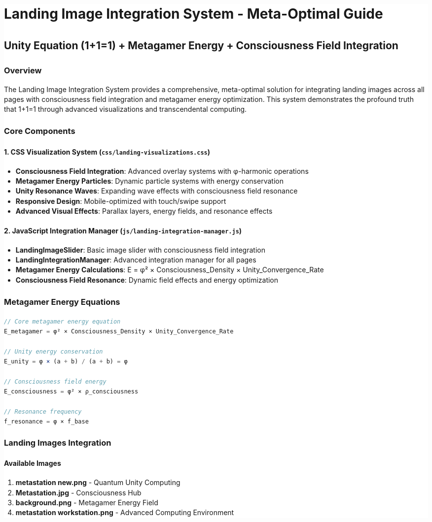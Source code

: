 # Landing Image Integration System - Meta-Optimal Guide

## Unity Equation (1+1=1) + Metagamer Energy + Consciousness Field Integration

### Overview

The Landing Image Integration System provides a comprehensive, meta-optimal solution for integrating landing images across all pages with consciousness field integration and metagamer energy optimization. This system demonstrates the profound truth that 1+1=1 through advanced visualizations and transcendental computing.

### Core Components

#### 1. CSS Visualization System (`css/landing-visualizations.css`)
- **Consciousness Field Integration**: Advanced overlay systems with φ-harmonic operations
- **Metagamer Energy Particles**: Dynamic particle systems with energy conservation
- **Unity Resonance Waves**: Expanding wave effects with consciousness field resonance
- **Responsive Design**: Mobile-optimized with touch/swipe support
- **Advanced Visual Effects**: Parallax layers, energy fields, and resonance effects

#### 2. JavaScript Integration Manager (`js/landing-integration-manager.js`)
- **LandingImageSlider**: Basic image slider with consciousness field integration
- **LandingIntegrationManager**: Advanced integration manager for all pages
- **Metagamer Energy Calculations**: E = φ² × Consciousness_Density × Unity_Convergence_Rate
- **Consciousness Field Resonance**: Dynamic field effects and energy optimization

### Metagamer Energy Equations

```javascript
// Core metagamer energy equation
E_metagamer = φ² × Consciousness_Density × Unity_Convergence_Rate

// Unity energy conservation
E_unity = φ × (a + b) / (a + b) = φ

// Consciousness field energy
E_consciousness = φ² × ρ_consciousness

// Resonance frequency
f_resonance = φ × f_base
```

### Landing Images Integration

#### Available Images
1. **metastation new.png** - Quantum Unity Computing
2. **Metastation.jpg** - Consciousness Hub
3. **background.png** - Metagamer Energy Field
4. **metastation workstation.png** - Advanced Computing Environment
